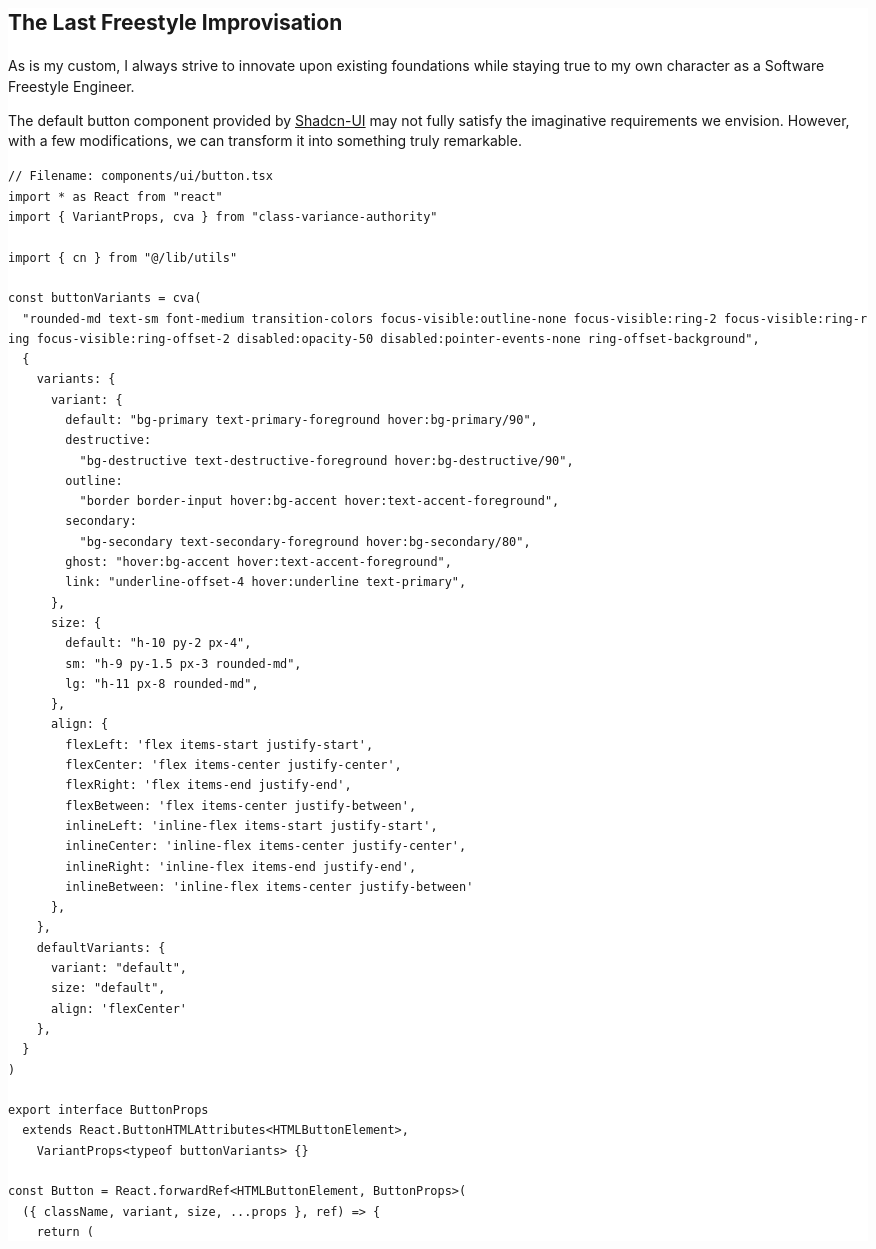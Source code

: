 ## The Last Freestyle Improvisation

As is my custom, I always strive to innovate upon existing foundations while staying true to my own character as a Software Freestyle Engineer.

The default button component provided by [Shadcn-UI](https://ui.shadcn.com) may not fully satisfy the imaginative requirements we envision. However, with a few modifications, we can transform it into something truly remarkable.

```tsx
// Filename: components/ui/button.tsx
import * as React from "react"
import { VariantProps, cva } from "class-variance-authority"

import { cn } from "@/lib/utils"

const buttonVariants = cva(
  "rounded-md text-sm font-medium transition-colors focus-visible:outline-none focus-visible:ring-2 focus-visible:ring-ring focus-visible:ring-offset-2 disabled:opacity-50 disabled:pointer-events-none ring-offset-background",
  {
    variants: {
      variant: {
        default: "bg-primary text-primary-foreground hover:bg-primary/90",
        destructive:
          "bg-destructive text-destructive-foreground hover:bg-destructive/90",
        outline:
          "border border-input hover:bg-accent hover:text-accent-foreground",
        secondary:
          "bg-secondary text-secondary-foreground hover:bg-secondary/80",
        ghost: "hover:bg-accent hover:text-accent-foreground",
        link: "underline-offset-4 hover:underline text-primary",
      },
      size: {
        default: "h-10 py-2 px-4",
        sm: "h-9 py-1.5 px-3 rounded-md",
        lg: "h-11 px-8 rounded-md",
      },
      align: {
        flexLeft: 'flex items-start justify-start',
        flexCenter: 'flex items-center justify-center',
        flexRight: 'flex items-end justify-end',
        flexBetween: 'flex items-center justify-between',
        inlineLeft: 'inline-flex items-start justify-start',
        inlineCenter: 'inline-flex items-center justify-center',
        inlineRight: 'inline-flex items-end justify-end',
        inlineBetween: 'inline-flex items-center justify-between'
      },
    },
    defaultVariants: {
      variant: "default",
      size: "default",
      align: 'flexCenter'
    },
  }
)

export interface ButtonProps
  extends React.ButtonHTMLAttributes<HTMLButtonElement>,
    VariantProps<typeof buttonVariants> {}

const Button = React.forwardRef<HTMLButtonElement, ButtonProps>(
  ({ className, variant, size, ...props }, ref) => {
    return (
```